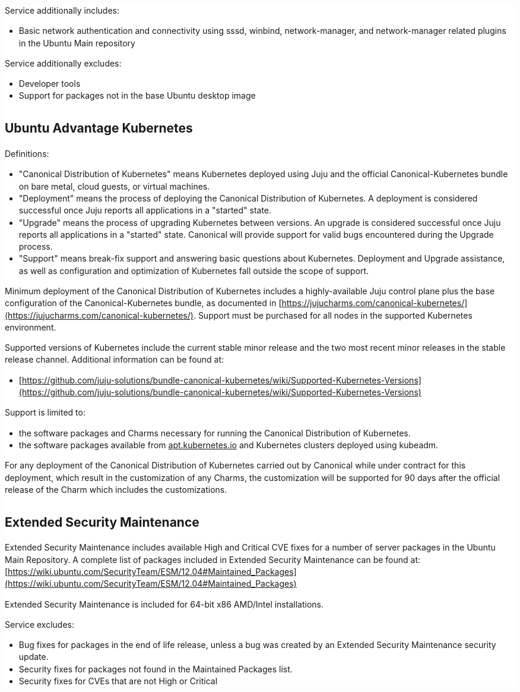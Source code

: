Service additionally includes:

- Basic network authentication and connectivity using sssd, winbind, network-manager, and network-manager related plugins in the Ubuntu Main repository

Service additionally excludes:

- Developer tools
- Support for packages not in the base Ubuntu desktop image

<h2 id="appendix-support-scope-kubernetes">Ubuntu Advantage Kubernetes</h2>

Definitions:

- "Canonical Distribution of Kubernetes" means Kubernetes deployed using Juju and the official Canonical-Kubernetes bundle on bare metal, cloud guests, or virtual machines.
- "Deployment" means the process of deploying the Canonical Distribution of Kubernetes. A deployment is considered successful once Juju reports all applications in a "started" state.
- "Upgrade" means the process of upgrading Kubernetes between versions. An upgrade is considered successful once Juju reports all applications in a "started" state. Canonical will provide support for valid bugs encountered during the Upgrade process.
- "Support" means break-fix support and answering basic questions about Kubernetes. Deployment and Upgrade assistance, as well as configuration and optimization of Kubernetes fall outside the scope of support.

Minimum deployment of the Canonical Distribution of Kubernetes includes a highly-available Juju control plane plus the base configuration of the Canonical-Kubernetes bundle, as documented in [https://jujucharms.com/canonical-kubernetes/](https://jujucharms.com/canonical-kubernetes/). Support must be purchased for all nodes in the supported Kubernetes environment.

Supported versions of Kubernetes include the current stable minor release and the two most recent minor releases in the stable release channel. Additional information can be found at:

- [https://github.com/juju-solutions/bundle-canonical-kubernetes/wiki/Supported-Kubernetes-Versions](https://github.com/juju-solutions/bundle-canonical-kubernetes/wiki/Supported-Kubernetes-Versions)

Support is limited to:

- the software packages and Charms necessary for running the Canonical Distribution of Kubernetes.
- the software packages available from [apt.kubernetes.io](https://apt.kubernetes.io) and Kubernetes clusters deployed using kubeadm.

For any deployment of the Canonical Distribution of Kubernetes carried out by Canonical while under contract for this deployment, which result in the customization of any Charms, the customization will be supported for 90 days after the official release of the Charm which includes the customizations.

<h2 id="appendix-support-scope-esm">Extended Security Maintenance</h2>

Extended Security Maintenance includes available High and Critical CVE fixes for a number of server packages in the Ubuntu Main Repository. A complete list of packages included in Extended Security Maintenance can be found at: [https://wiki.ubuntu.com/SecurityTeam/ESM/12.04#Maintained_Packages](https://wiki.ubuntu.com/SecurityTeam/ESM/12.04#Maintained_Packages)

Extended Security Maintenance is included for 64-bit x86 AMD/Intel installations.

Service excludes:

- Bug fixes for packages in the end of life release, unless a bug was created by an Extended Security Maintenance security update.
- Security fixes for packages not found in the Maintained Packages list.
- Security fixes for CVEs that are not High or Critical
